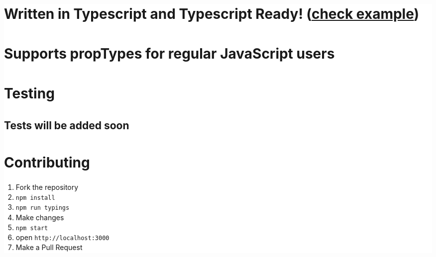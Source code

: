 # Written in Typescript and Typescript Ready! ([check example](example/index.tsx))

# Supports propTypes for regular JavaScript users

# Testing

## Tests will be added soon

# Contributing

1. Fork the repository
2. `npm install`
3. `npm run typings`
4. Make changes
5. `npm start`
6. open `http://localhost:3000`
7. Make a Pull Request

